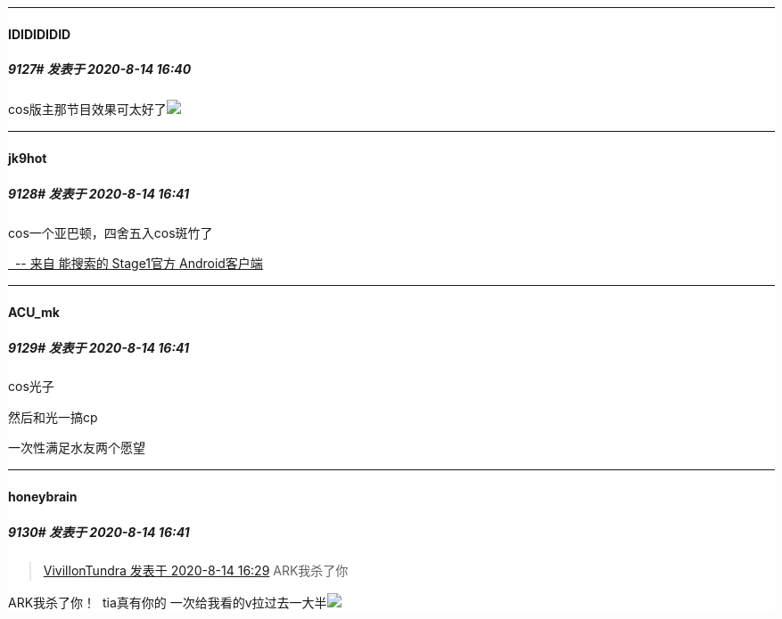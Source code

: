 





-----

####  IDIDIDIDID  
##### 9127#       发表于 2020-8-14 16:40




cos版主那节目效果可太好了<img src="https://static.saraba1st.com/image/smiley/face2017/067.png" referrerpolicy="no-referrer">







-----

####  jk9hot  
##### 9128#       发表于 2020-8-14 16:41




cos一个亚巴顿，四舍五入cos斑竹了

[  -- 来自 能搜索的 Stage1官方 Android客户端](https://www.coolapk.com/apk/140634)







-----

####  ACU_mk  
##### 9129#       发表于 2020-8-14 16:41




cos光子

然后和光一搞cp

一次性满足水友两个愿望







-----

####  honeybrain  
##### 9130#       发表于 2020-8-14 16:41



<blockquote><a href="httphttps://bbs.saraba1st.com/2b/forum.php?mod=redirect&amp;goto=findpost&amp;pid=48429107&amp;ptid=1949964" target="_blank">VivillonTundra 发表于 2020-8-14 16:29</a>
ARK我杀了你</blockquote>
ARK我杀了你！  tia真有你的 一次给我看的v拉过去一大半<img src="https://static.saraba1st.com/image/smiley/face2017/086.png" referrerpolicy="no-referrer">
